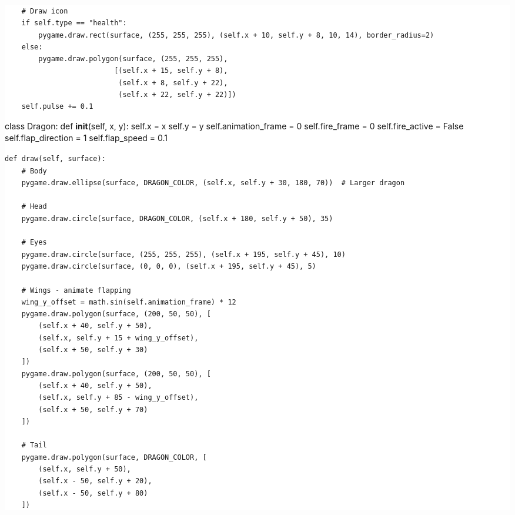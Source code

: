         # Draw icon
        if self.type == "health":
            pygame.draw.rect(surface, (255, 255, 255), (self.x + 10, self.y + 8, 10, 14), border_radius=2)
        else:
            pygame.draw.polygon(surface, (255, 255, 255), 
                              [(self.x + 15, self.y + 8),
                               (self.x + 8, self.y + 22),
                               (self.x + 22, self.y + 22)])
        self.pulse += 0.1

class Dragon:
    def __init__(self, x, y):
        self.x = x
        self.y = y
        self.animation_frame = 0
        self.fire_frame = 0
        self.fire_active = False
        self.flap_direction = 1
        self.flap_speed = 0.1
        
    def draw(self, surface):
        # Body
        pygame.draw.ellipse(surface, DRAGON_COLOR, (self.x, self.y + 30, 180, 70))  # Larger dragon
        
        # Head
        pygame.draw.circle(surface, DRAGON_COLOR, (self.x + 180, self.y + 50), 35)
        
        # Eyes
        pygame.draw.circle(surface, (255, 255, 255), (self.x + 195, self.y + 45), 10)
        pygame.draw.circle(surface, (0, 0, 0), (self.x + 195, self.y + 45), 5)
        
        # Wings - animate flapping
        wing_y_offset = math.sin(self.animation_frame) * 12
        pygame.draw.polygon(surface, (200, 50, 50), [
            (self.x + 40, self.y + 50),
            (self.x, self.y + 15 + wing_y_offset),
            (self.x + 50, self.y + 30)
        ])
        pygame.draw.polygon(surface, (200, 50, 50), [
            (self.x + 40, self.y + 50),
            (self.x, self.y + 85 - wing_y_offset),
            (self.x + 50, self.y + 70)
        ])
        
        # Tail
        pygame.draw.polygon(surface, DRAGON_COLOR, [
            (self.x, self.y + 50),
            (self.x - 50, self.y + 20),
            (self.x - 50, self.y + 80)
        ])
        